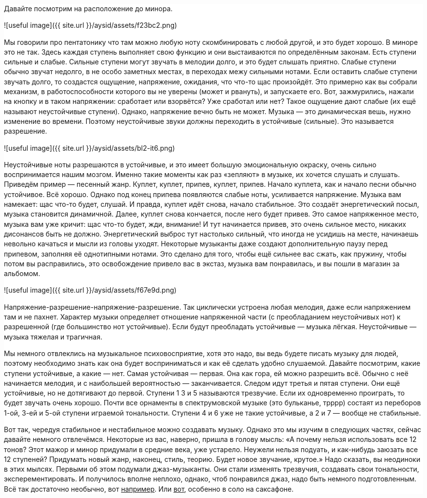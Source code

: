 Давайте посмотрим на расположение до минора.

![useful image]({{ site.url }}/aysid/assets/f23bc2.png)

Мы говорили про пентатонику что там можно любую ноту скомбинировать с любой другой, и это будет хорошо. В миноре это не так. Здесь каждая ступень выполняет свою функцию и они выстаиваются по определённым законам. Есть ступени сильные и слабые. Сильные ступени могут звучать в мелодии долго, и это будет слышать приятно. Слабые ступени обычно звучат недолго, в не особо заметных местах, в переходах межу сильными нотами. Если оставить слабые ступени звучать долго, то создастся ощущение, напряжение, ожидания, что что-то щас произойдёт. Это примерно как вы собрали механизм, в работоспособности которого вы не уверены (может и рвануть), и запускаете его. Вот, зажмурились, нажали на кнопку и в таком напряжении: сработает или взорвётся? Уже сработал или нет? Такое ощущение дают слабые (их ещё называют неустойчивые ступени).
Однако, напряжение вечно быть не может. Музыка — это динамическая вешь, нужно изменение во времени. Поэтому неустойчивые звуки должны переходить в устойчивые (сильные). Это называется разрешение. 

![useful image]({{ site.url }}/aysid/assets/bl2-it6.png)

Неустойчивые ноты разрешаются в устойчивые, и это имеет большую эмоциональную окраску, очень сильно воспринимается нашим мозгом. Именно такие моменты как раз «зепляют» в музыке, их хочется слушать и слушать. Приведём пример — песенный жанр. Куплет, куплет, припев, куплет, припев. Начало куплета, как и начало песни обычно устойчивое. Всё хорошо. Однако под конец припева появляются слабые ноты, усиливается напряжение. Музыка вам намекает: щас что-то будет, слушай. И правда, куплет идёт снова, начало стабильное. Это создаёт энергетический посыл, музыка становится динамичной. Далее, куплет снова кончается, после него будет привев. Это самое напряженное место, музыка вам уже кричит: щас что-то будет, жди, внимание! И тут начинается привев, это очень сильное место, никаких дисонансов быть не должно. Энергетический выброс тут настолько сильный, что иногда не усидишь на месте, начинаешь невольно качаться и мысли из головы уходят. Некоторые музыканты даже создают дополнительную паузу перед припевом, заполняя её однотипными нотами. Это сделано для того, чтобы ещё сильнее вас сжать, как пружину, чтобы потом вы расправились, это освобождение привело вас в экстаз, музыка вам понравилась, и вы пошли в магазин за альбомом.

![useful image]({{ site.url }}/aysid/assets/f67e9d.png)

Напряжение-разрешение-напряжение-разрешение. Так циклически устроена любая мелодия, даже если напряжением там и не пахнет. Характер музыки определяет отношение напряженной части (с преобладанием неустойчивых нот) к разрешенной (где большинство нот устойчивые). Если будут преобладать устойчивые — музыка лёгкая. Неустойчивые — музыка тяжелая и трагичная.

Мы немного отвлеклись на музыкальное психовосприятие, хотя это надо, вы ведь будете писать музыку для людей, поэтому необходимо знать как она будет восприниматься и как её сделать удобно слушаемой. Давайте посмотрим, какие ступени устойчивые, а какие — нет.
Самая устойчивая — первая. Она как гора, ей можно разрешить всё. Обычно с неё начинается мелодия, и с наибольшей вероятностью — заканчивается. 
Следом идут третья и пятая ступени. Они ещё устойчивые, но не дотягивают до первой. Ступени 1 3 и 5 называются трезвучие. Если их одновременно проиграть, то будет звучать очень хорошо. Почти все орнаменты в спектрумовской музыке (это бульканье, трррр) состаят из переборов 1-ой, 3-ей и 5-ой ступени играемой тональности.
Ступени 4 и 6 уже не такие устойчивые, а 2 и 7 — вообще не стабильные. 

Вот так, чередуя стабильное и нестабильное можно создавать музыку. Однако это мы изучим в следующих частях, сейчас давайте немного отвлечёмся. Некоторые из вас, наверно, пришла в голову мысль: «А почему нельзя использовать все 12 тонов? Этот мажор и минор придумали в средние века, уже устарело. Неужели нельзя подуать, и как-нибудь заюзать все 12 ступеней? Придумать новый жанр, наконец, стиль, теорию. Будет новое звучание, крутое.» Надо сказать, вы неодиноки в этих мылсях. Первыми об этом подумали джаз-музыканты. Они стали изменять трезвучия, создавать свои тональности, эксперементировать. И получилось вполне неплохо, однако, чтоб понравился джаз, надо быть немного подготовленным. Всё так достаточно необычно, вот [например](https://youtu.be/zqNTltOGh5c?t=6s). Или [вот](http://www.youtube.com/watch?v=PHdU5sHigYQ), особенно в соло на саксафоне.
